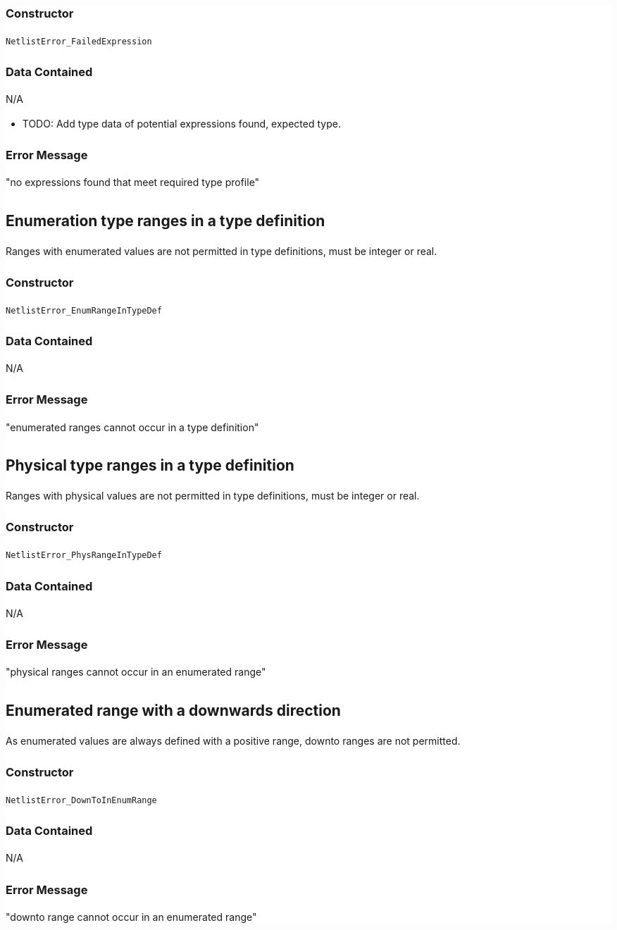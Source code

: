 ### Constructor
`NetlistError_FailedExpression`

### Data Contained
N/A
- TODO: Add type data of potential expressions found, expected type.

### Error Message
"no expressions found that meet required type profile"

## Enumeration type ranges in a type definition
Ranges with enumerated values are not permitted in type definitions, must be integer or real.

### Constructor
`NetlistError_EnumRangeInTypeDef`

### Data Contained
N/A

### Error Message
"enumerated ranges cannot occur in a type definition"

## Physical type ranges in a type definition
Ranges with physical values are not permitted in type definitions, must be integer or real.

### Constructor
`NetlistError_PhysRangeInTypeDef`

### Data Contained
N/A

### Error Message
"physical ranges cannot occur in an enumerated range"

## Enumerated range with a downwards direction
As enumerated values are always defined with a positive range, downto ranges are not permitted.

### Constructor
`NetlistError_DownToInEnumRange`

### Data Contained
N/A

### Error Message
"downto range cannot occur in an enumerated range"
